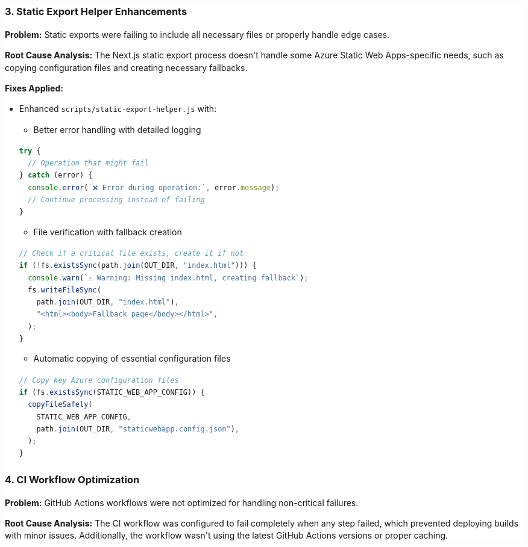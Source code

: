 ### 3. Static Export Helper Enhancements

**Problem:** Static exports were failing to include all necessary files or properly handle edge cases.

**Root Cause Analysis:**
The Next.js static export process doesn't handle some Azure Static Web Apps-specific needs, such as copying configuration files and creating necessary fallbacks.

**Fixes Applied:**

- Enhanced `scripts/static-export-helper.js` with:

  - Better error handling with detailed logging

  ```javascript
  try {
    // Operation that might fail
  } catch (error) {
    console.error(`❌ Error during operation:`, error.message);
    // Continue processing instead of failing
  }
  ```

  - File verification with fallback creation

  ```javascript
  // Check if a critical file exists, create it if not
  if (!fs.existsSync(path.join(OUT_DIR, "index.html"))) {
    console.warn(`⚠️ Warning: Missing index.html, creating fallback`);
    fs.writeFileSync(
      path.join(OUT_DIR, "index.html"),
      "<html><body>Fallback page</body></html>",
    );
  }
  ```

  - Automatic copying of essential configuration files

  ```javascript
  // Copy key Azure configuration files
  if (fs.existsSync(STATIC_WEB_APP_CONFIG)) {
    copyFileSafely(
      STATIC_WEB_APP_CONFIG,
      path.join(OUT_DIR, "staticwebapp.config.json"),
    );
  }
  ```

### 4. CI Workflow Optimization

**Problem:** GitHub Actions workflows were not optimized for handling non-critical failures.

**Root Cause Analysis:**
The CI workflow was configured to fail completely when any step failed, which prevented deploying builds with minor issues. Additionally, the workflow wasn't using the latest GitHub Actions versions or proper caching.
